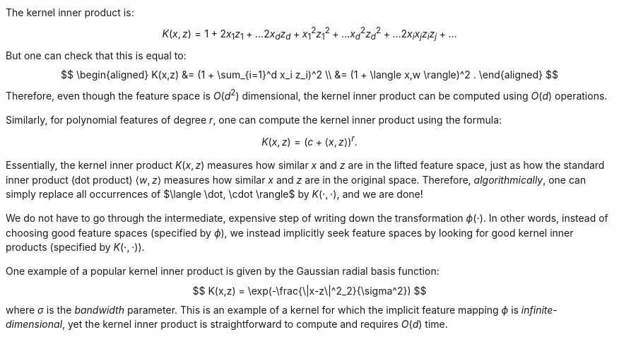 The kernel inner product is:
$$
K(x,z) = 1 + 2x_1 z_1 + \ldots 2x_d z_d + x_1^2 z_1^2 + \ldots x_d^2 z_d^2 + \ldots 2 x_i x_j z_i z_j + \ldots
$$
But one can check that this is equal to:
$$
\begin{aligned}
K(x,z) &= (1 + \sum_{i=1}^d x_i z_i)^2 \\
&= (1 + \langle x,w \rangle)^2 .
\end{aligned}
$$
Therefore, even though the feature space is $O(d^2)$ dimensional, the kernel inner product can be computed using $O(d)$ operations.

Similarly, for polynomial features of degree $r$, one can compute the kernel inner product using the formula:
$$
K(x,z) = (c + \langle x,z \rangle)^r .
$$

Essentially, the kernel inner product $K(x,z)$ measures how similar $x$ and $z$ are in the lifted feature space, just as how the standard inner product (dot product) $\langle w,z \rangle$ measures how similar $x$ and $z$ are in the original space.  Therefore, *algorithmically*, one can simply replace all occurrences of $\langle \dot, \cdot \rangle$ by $K(\cdot, \cdot)$, and we are done!

We do not have to go through the intermediate, expensive step of writing down the transformation $\phi(\cdot)$. In other words, instead of choosing good feature spaces (specified by $\phi$), we instead implicitly seek feature spaces by looking for good kernel inner products (specified by $K(\cdot,\cdot)$).

One example of a popular kernel inner product is given by the Gaussian radial basis function:
$$
K(x,z) = \exp(-\frac{\|x-z\|^2_2}{\sigma^2})
$$
where $\sigma$ is the *bandwidth* parameter. This is an example of a kernel for which the implicit feature mapping $\phi$ is *infinite-dimensional*, yet the kernel inner product is straightforward to compute and requires $O(d)$ time.
